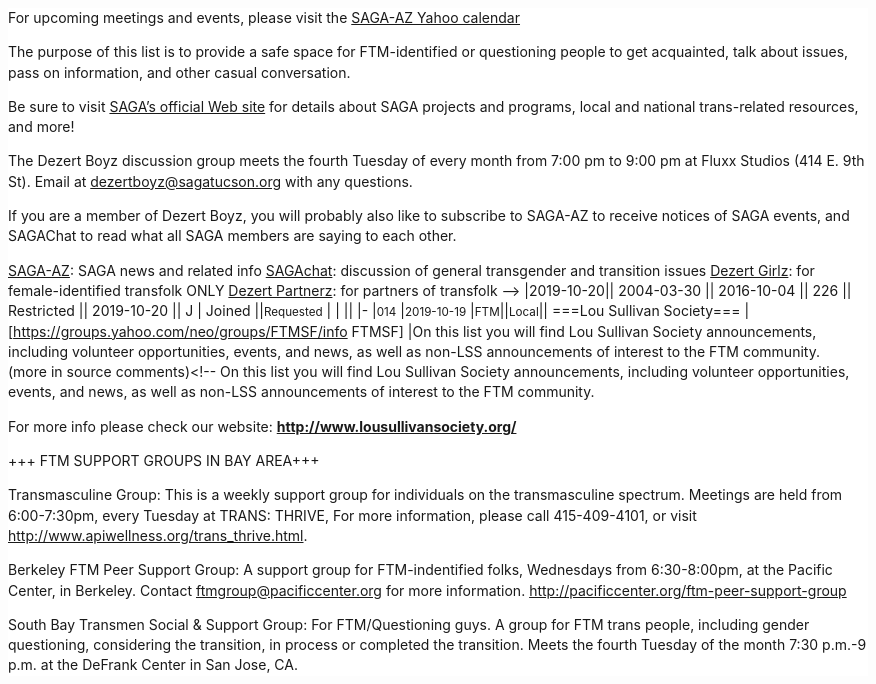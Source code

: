 
For upcoming meetings and events, please visit the [SAGA-AZ Yahoo calendar ](http://groups.yahoo.com/group/SAGA-AZ/cal)

The purpose of this list is to provide a safe space for FTM-identified  or questioning people to get acquainted, talk about issues, pass on  information, and other casual conversation.

Be sure to visit [SAGA’s official Web site](http://www.sagatucson.org) for details about SAGA projects and programs, local and national trans-related resources, and more! 

The Dezert Boyz discussion group meets the fourth Tuesday of every month from 7:00 pm to 9:00 pm at Fluxx Studios (414 E. 9th St).  Email at [dezertboyz@sagatucson.org](mailto:dezertboyz@sagatucson.org) with any questions.

If you are a member of Dezert Boyz, you will probably also like to  subscribe to SAGA-AZ to receive notices of SAGA events, and SAGAChat to  read what all SAGA members are saying to each other.

[SAGA-AZ](http://groups.yahoo.com/group/SAGA-AZ): SAGA news and related info
[SAGAchat](http://groups.yahoo.com/group/SAGAchat): discussion of general transgender and transition issues
[Dezert Girlz](http://groups.yahoo.com/group/dezertgirlz): for female-identified transfolk ONLY
[Dezert Partnerz](http://groups.yahoo.com/group/dezertpartnerz): for partners of transfolk -->
|2019-10-20|| 2004-03-30 || 2016-10-04 || 226 || Restricted || 2019-10-20 || J
| Joined ||<small>Requested</small>
|
| || 
|-
|<small>014</small>
|<small>2019-10-19</small>
|<small>FTM</small>||<small>Local</small>||
===Lou Sullivan Society===
|[https://groups.yahoo.com/neo/groups/FTMSF/info FTMSF]
|On this list you will find Lou Sullivan Society announcements, including  volunteer opportunities, events, and news, as well as non-LSS announcements of interest to the FTM community.<br /> (more in source comments)<!-- On this list you will find Lou Sullivan Society announcements, including  volunteer opportunities, events, and news, as well as non-LSS announcements of interest to the FTM community. 

For more info please check our website: **http://www.lousullivansociety.org/** 

+++ FTM SUPPORT GROUPS IN BAY AREA+++

Transmasculine Group: This is a weekly support group for individuals on  the transmasculine spectrum. Meetings are held from 6:00-7:30pm, every  Tuesday at TRANS: THRIVE, For more information, please call  415-409-4101, or visit http://www.apiwellness.org/trans_thrive.html.

Berkeley FTM Peer Support Group: A support group for FTM-indentified  folks, Wednesdays from 6:30-8:00pm, at the Pacific Center, in Berkeley. Contact ftmgroup@pacificcenter.org for more information. http://pacificcenter.org/ftm-peer-support-group 

South Bay Transmen Social & Support Group: For FTM/Questioning guys. A group for FTM trans people, including gender questioning, considering the transition, in process or completed the transition. Meets the  fourth Tuesday of the month 7:30 p.m.-9 p.m. at the DeFrank Center in  San Jose, CA.
